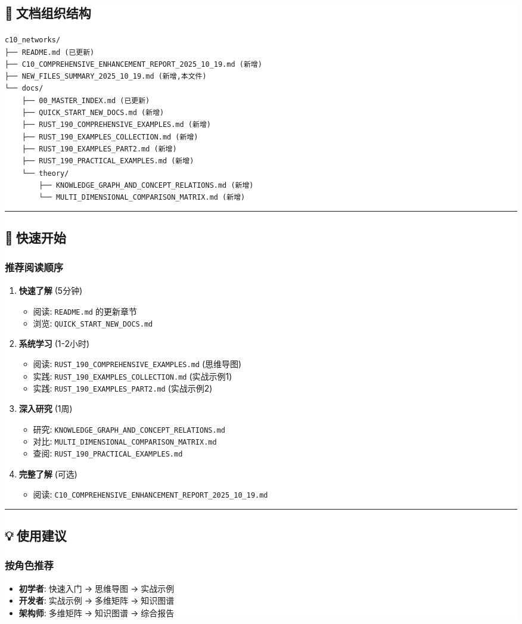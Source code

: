 ## 📖 文档组织结构

```text
c10_networks/
├── README.md (已更新)
├── C10_COMPREHENSIVE_ENHANCEMENT_REPORT_2025_10_19.md (新增)
├── NEW_FILES_SUMMARY_2025_10_19.md (新增,本文件)
└── docs/
    ├── 00_MASTER_INDEX.md (已更新)
    ├── QUICK_START_NEW_DOCS.md (新增)
    ├── RUST_190_COMPREHENSIVE_EXAMPLES.md (新增)
    ├── RUST_190_EXAMPLES_COLLECTION.md (新增)
    ├── RUST_190_EXAMPLES_PART2.md (新增)
    ├── RUST_190_PRACTICAL_EXAMPLES.md (新增)
    └── theory/
        ├── KNOWLEDGE_GRAPH_AND_CONCEPT_RELATIONS.md (新增)
        └── MULTI_DIMENSIONAL_COMPARISON_MATRIX.md (新增)
```

---

## 🚀 快速开始

### 推荐阅读顺序

1. **快速了解** (5分钟)
   - 阅读: `README.md` 的更新章节
   - 浏览: `QUICK_START_NEW_DOCS.md`

2. **系统学习** (1-2小时)
   - 阅读: `RUST_190_COMPREHENSIVE_EXAMPLES.md` (思维导图)
   - 实践: `RUST_190_EXAMPLES_COLLECTION.md` (实战示例1)
   - 实践: `RUST_190_EXAMPLES_PART2.md` (实战示例2)

3. **深入研究** (1周)
   - 研究: `KNOWLEDGE_GRAPH_AND_CONCEPT_RELATIONS.md`
   - 对比: `MULTI_DIMENSIONAL_COMPARISON_MATRIX.md`
   - 查阅: `RUST_190_PRACTICAL_EXAMPLES.md`

4. **完整了解** (可选)
   - 阅读: `C10_COMPREHENSIVE_ENHANCEMENT_REPORT_2025_10_19.md`

---

## 💡 使用建议

### 按角色推荐

- **初学者**: 快速入门 → 思维导图 → 实战示例
- **开发者**: 实战示例 → 多维矩阵 → 知识图谱
- **架构师**: 多维矩阵 → 知识图谱 → 综合报告
